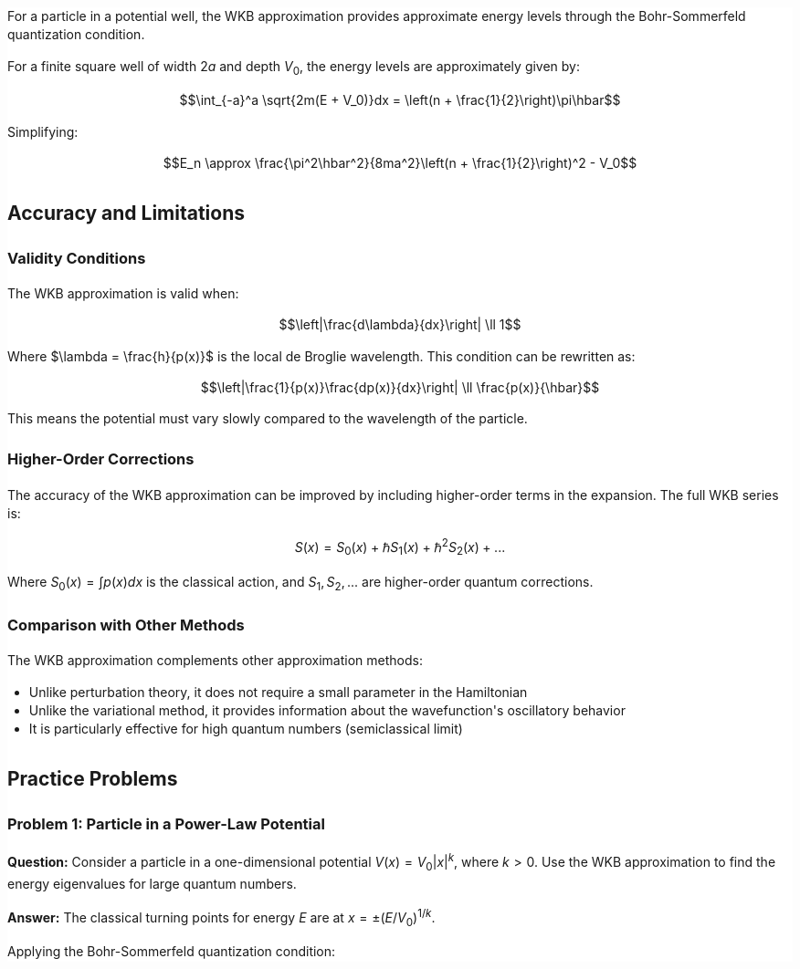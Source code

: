 For a particle in a potential well, the WKB approximation provides approximate energy levels through the Bohr-Sommerfeld quantization condition.

For a finite square well of width $2a$ and depth $V_0$, the energy levels are approximately given by:

$$\int_{-a}^a \sqrt{2m(E + V_0)}dx = \left(n + \frac{1}{2}\right)\pi\hbar$$

Simplifying:

$$E_n \approx \frac{\pi^2\hbar^2}{8ma^2}\left(n + \frac{1}{2}\right)^2 - V_0$$

## Accuracy and Limitations

### Validity Conditions

The WKB approximation is valid when:

$$\left|\frac{d\lambda}{dx}\right| \ll 1$$

Where $\lambda = \frac{h}{p(x)}$ is the local de Broglie wavelength. This condition can be rewritten as:

$$\left|\frac{1}{p(x)}\frac{dp(x)}{dx}\right| \ll \frac{p(x)}{\hbar}$$

This means the potential must vary slowly compared to the wavelength of the particle.

### Higher-Order Corrections

The accuracy of the WKB approximation can be improved by including higher-order terms in the expansion. The full WKB series is:

$$S(x) = S_0(x) + \hbar S_1(x) + \hbar^2 S_2(x) + ...$$

Where $S_0(x) = \int p(x)dx$ is the classical action, and $S_1, S_2, ...$ are higher-order quantum corrections.

### Comparison with Other Methods

The WKB approximation complements other approximation methods:
- Unlike perturbation theory, it does not require a small parameter in the Hamiltonian
- Unlike the variational method, it provides information about the wavefunction's oscillatory behavior
- It is particularly effective for high quantum numbers (semiclassical limit)

## Practice Problems

### Problem 1: Particle in a Power-Law Potential

**Question:** Consider a particle in a one-dimensional potential $V(x) = V_0|x|^k$, where $k > 0$. Use the WKB approximation to find the energy eigenvalues for large quantum numbers.

**Answer:** The classical turning points for energy $E$ are at $x = \pm(E/V_0)^{1/k}$.

Applying the Bohr-Sommerfeld quantization condition:
